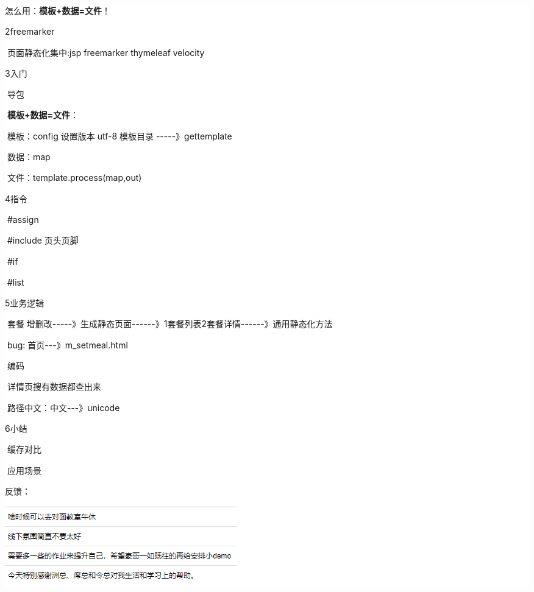  怎么用：**模板+数据=文件**！

2freemarker

​	页面静态化集中:jsp freemarker thymeleaf velocity

3入门

​	导包

​	**模板+数据=文件**：

​		模板：config 设置版本 utf-8 模板目录 -----》gettemplate

​		数据：map

​		文件：template.process(map,out)

4指令

​	#assign

​	#include 页头页脚

​	#if 

​	#list

5业务逻辑

​	套餐 增删改-----》生成静态页面------》1套餐列表2套餐详情------》通用静态化方法

​	bug: 首页---》m_setmeal.html

​			编码

​			详情页搜有数据都查出来

​			路径中文：中文---》unicode

6小结

​	缓存对比

​	应用场景



反馈：

![image-20200525212422240](img/image-20200525212422240.png)

















